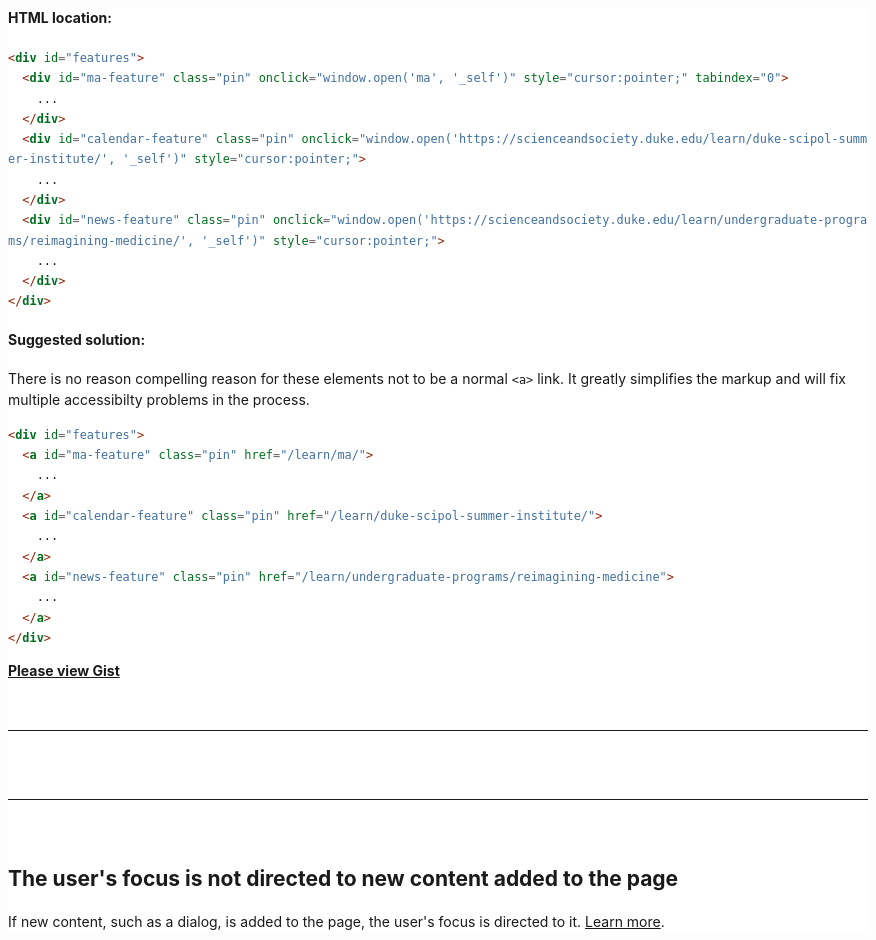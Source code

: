#### HTML location:

```html
<div id="features">
  <div id="ma-feature" class="pin" onclick="window.open('ma', '_self')" style="cursor:pointer;" tabindex="0">
    ...
  </div>
  <div id="calendar-feature" class="pin" onclick="window.open('https://scienceandsociety.duke.edu/learn/duke-scipol-summer-institute/', '_self')" style="cursor:pointer;">
    ...
  </div>		
  <div id="news-feature" class="pin" onclick="window.open('https://scienceandsociety.duke.edu/learn/undergraduate-programs/reimagining-medicine/', '_self')" style="cursor:pointer;">
    ...
  </div>		
</div>
```
#### Suggested solution:

There is no reason compelling reason for these elements not to be a normal `<a>` link. It greatly simplifies the markup and will fix multiple accessibilty problems in the process.

```html
<div id="features">
  <a id="ma-feature" class="pin" href="/learn/ma/">
    ...
  </a>
  <a id="calendar-feature" class="pin" href="/learn/duke-scipol-summer-institute/">
    ...
  </a>		
  <a id="news-feature" class="pin" href="/learn/undergraduate-programs/reimagining-medicine">
    ...
  </a>		
</div>
```

__[Please view Gist](https://gist.github.com/jhc36-duke-edu/92dfc8a1ced02c1c6c21bab288a65b94/revisions)__



<br>
<hr>
<br>
<br>
<hr>
<br>

## The user's focus is not directed to new content added to the page
If new content, such as a dialog, is added to the page, the user's focus is directed to it. [Learn more](https://developers.google.com/web/fundamentals/accessibility/how-to-review#start_with_the_keyboard).
